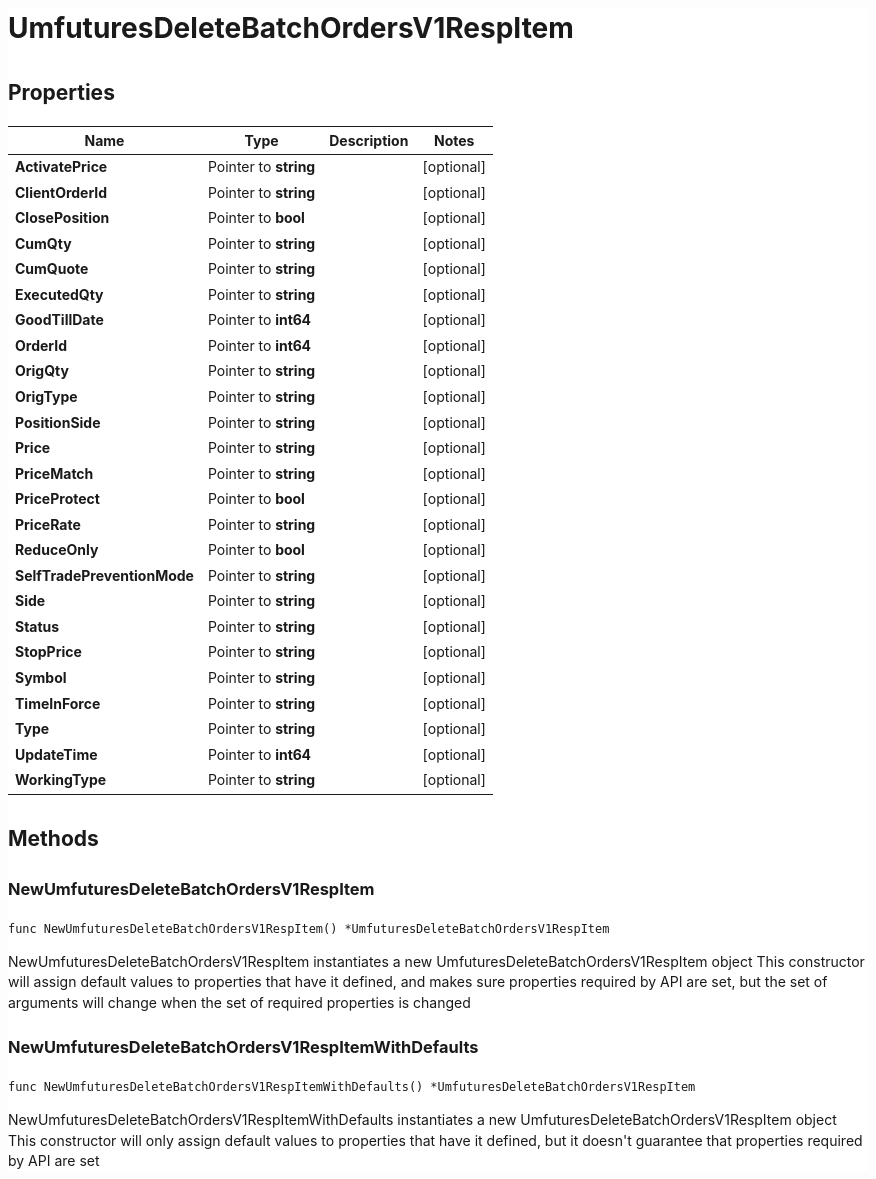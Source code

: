 # UmfuturesDeleteBatchOrdersV1RespItem

## Properties

Name | Type | Description | Notes
------------ | ------------- | ------------- | -------------
**ActivatePrice** | Pointer to **string** |  | [optional] 
**ClientOrderId** | Pointer to **string** |  | [optional] 
**ClosePosition** | Pointer to **bool** |  | [optional] 
**CumQty** | Pointer to **string** |  | [optional] 
**CumQuote** | Pointer to **string** |  | [optional] 
**ExecutedQty** | Pointer to **string** |  | [optional] 
**GoodTillDate** | Pointer to **int64** |  | [optional] 
**OrderId** | Pointer to **int64** |  | [optional] 
**OrigQty** | Pointer to **string** |  | [optional] 
**OrigType** | Pointer to **string** |  | [optional] 
**PositionSide** | Pointer to **string** |  | [optional] 
**Price** | Pointer to **string** |  | [optional] 
**PriceMatch** | Pointer to **string** |  | [optional] 
**PriceProtect** | Pointer to **bool** |  | [optional] 
**PriceRate** | Pointer to **string** |  | [optional] 
**ReduceOnly** | Pointer to **bool** |  | [optional] 
**SelfTradePreventionMode** | Pointer to **string** |  | [optional] 
**Side** | Pointer to **string** |  | [optional] 
**Status** | Pointer to **string** |  | [optional] 
**StopPrice** | Pointer to **string** |  | [optional] 
**Symbol** | Pointer to **string** |  | [optional] 
**TimeInForce** | Pointer to **string** |  | [optional] 
**Type** | Pointer to **string** |  | [optional] 
**UpdateTime** | Pointer to **int64** |  | [optional] 
**WorkingType** | Pointer to **string** |  | [optional] 

## Methods

### NewUmfuturesDeleteBatchOrdersV1RespItem

`func NewUmfuturesDeleteBatchOrdersV1RespItem() *UmfuturesDeleteBatchOrdersV1RespItem`

NewUmfuturesDeleteBatchOrdersV1RespItem instantiates a new UmfuturesDeleteBatchOrdersV1RespItem object
This constructor will assign default values to properties that have it defined,
and makes sure properties required by API are set, but the set of arguments
will change when the set of required properties is changed

### NewUmfuturesDeleteBatchOrdersV1RespItemWithDefaults

`func NewUmfuturesDeleteBatchOrdersV1RespItemWithDefaults() *UmfuturesDeleteBatchOrdersV1RespItem`

NewUmfuturesDeleteBatchOrdersV1RespItemWithDefaults instantiates a new UmfuturesDeleteBatchOrdersV1RespItem object
This constructor will only assign default values to properties that have it defined,
but it doesn't guarantee that properties required by API are set

